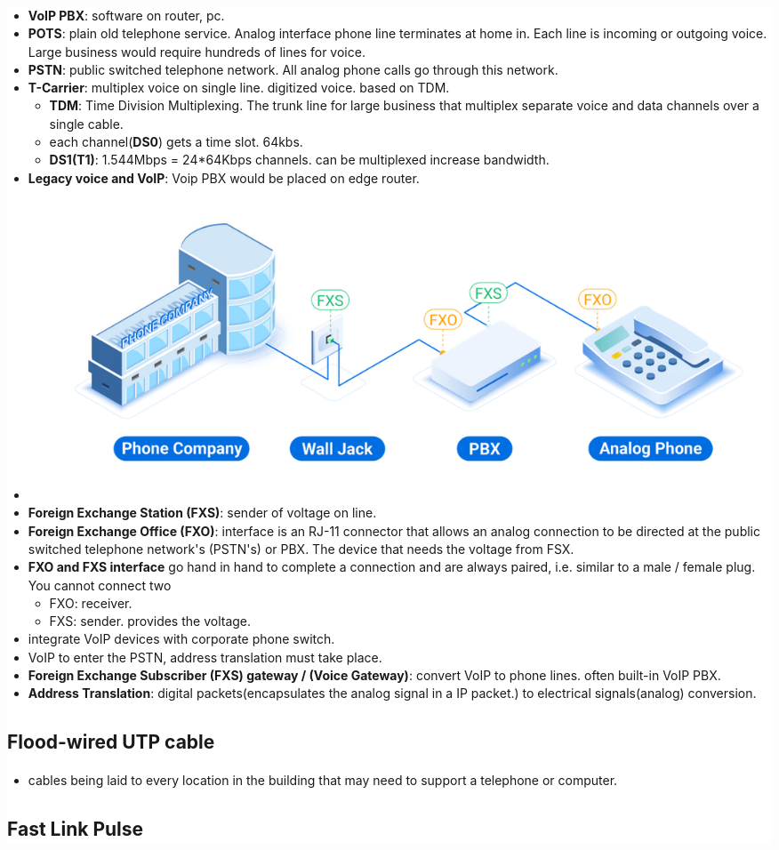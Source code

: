   - **VoIP PBX**: software on router, pc.
- **POTS**: plain old telephone service. Analog interface phone line terminates at home in. Each line is incoming or outgoing voice. Large business would require hundreds of lines for voice.
- **PSTN**: public switched telephone network. All analog phone calls go through this network.
- **T-Carrier**: multiplex voice on single line. digitized voice. based on TDM.
  - **TDM**: Time Division Multiplexing. The trunk line for large business that multiplex separate voice and data channels over a single cable.
  - each channel(**DS0**) gets a time slot. 64kbs.
  - **DS1(T1)**: 1.544Mbps = 24\*64Kbps channels. can be multiplexed increase bandwidth.
- **Legacy voice and VoIP**: Voip PBX would be placed on edge router.
- ![fxo, fxs](./img/fxo_fxs_diagram.PNG)
- **Foreign Exchange Station (FXS)**: sender of voltage on line.
- **Foreign Exchange Office (FXO)**: interface is an RJ-11 connector that allows an analog connection to be directed at the public switched telephone network's (PSTN's) or PBX. The device that needs the voltage from FSX.
- **FXO and FXS interface** go hand in hand to complete a connection and are always paired, i.e. similar to a male / female plug. You cannot connect two
  - FXO: receiver.
  - FXS: sender. provides the voltage.
- integrate VoIP devices with corporate phone switch.
- VoIP to enter the PSTN, address translation must take place.
- **Foreign Exchange Subscriber (FXS) gateway / (Voice Gateway)**: convert VoIP to phone lines. often built-in VoIP PBX.
- **Address Translation**: digital packets(encapsulates the analog signal in a IP packet.) to electrical signals(analog) conversion.

## Flood-wired UTP cable

- cables being laid to every location in the building that may need to support a telephone or computer.

## Fast Link Pulse
